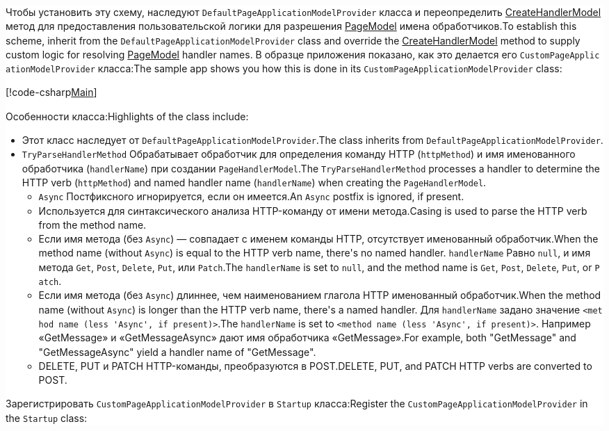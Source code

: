 <span data-ttu-id="5f2dd-262">Чтобы установить эту схему, наследуют `DefaultPageApplicationModelProvider` класса и переопределить [CreateHandlerModel](/dotnet/api/microsoft.aspnetcore.mvc.razorpages.internal.defaultpageapplicationmodelprovider.createhandlermodel) метод для предоставления пользовательской логики для разрешения [PageModel](/dotnet/api/microsoft.aspnetcore.mvc.razorpages.pagemodel) имена обработчиков.</span><span class="sxs-lookup"><span data-stu-id="5f2dd-262">To establish this scheme, inherit from the `DefaultPageApplicationModelProvider` class and override the [CreateHandlerModel](/dotnet/api/microsoft.aspnetcore.mvc.razorpages.internal.defaultpageapplicationmodelprovider.createhandlermodel) method to supply custom logic for resolving [PageModel](/dotnet/api/microsoft.aspnetcore.mvc.razorpages.pagemodel) handler names.</span></span> <span data-ttu-id="5f2dd-263">В образце приложения показано, как это делается его `CustomPageApplicationModelProvider` класса:</span><span class="sxs-lookup"><span data-stu-id="5f2dd-263">The sample app shows you how this is done in its `CustomPageApplicationModelProvider` class:</span></span>

[!code-csharp[Main](razor-pages-convention-features/sample/CustomPageApplicationModelProvider.cs?name=snippet1&highlight=1-2,45-46,64-68,78-85,87,92,106)]

<span data-ttu-id="5f2dd-264">Особенности класса:</span><span class="sxs-lookup"><span data-stu-id="5f2dd-264">Highlights of the class include:</span></span>

* <span data-ttu-id="5f2dd-265">Этот класс наследует от `DefaultPageApplicationModelProvider`.</span><span class="sxs-lookup"><span data-stu-id="5f2dd-265">The class inherits from `DefaultPageApplicationModelProvider`.</span></span>
* <span data-ttu-id="5f2dd-266">`TryParseHandlerMethod` Обрабатывает обработчик для определения команду HTTP (`httpMethod`) и имя именованного обработчика (`handlerName`) при создании `PageHandlerModel`.</span><span class="sxs-lookup"><span data-stu-id="5f2dd-266">The `TryParseHandlerMethod` processes a handler to determine the HTTP verb (`httpMethod`) and named handler name (`handlerName`) when creating the `PageHandlerModel`.</span></span>
  * <span data-ttu-id="5f2dd-267">`Async` Постфиксного игнорируется, если он имеется.</span><span class="sxs-lookup"><span data-stu-id="5f2dd-267">An `Async` postfix is ignored, if present.</span></span>
  * <span data-ttu-id="5f2dd-268">Используется для синтаксического анализа HTTP-команду от имени метода.</span><span class="sxs-lookup"><span data-stu-id="5f2dd-268">Casing is used to parse the HTTP verb from the method name.</span></span>
  * <span data-ttu-id="5f2dd-269">Если имя метода (без `Async`) — совпадает с именем команды HTTP, отсутствует именованный обработчик.</span><span class="sxs-lookup"><span data-stu-id="5f2dd-269">When the method name (without `Async`) is equal to the HTTP verb name, there's no named handler.</span></span> <span data-ttu-id="5f2dd-270">`handlerName` Равно `null`, и имя метода `Get`, `Post`, `Delete`, `Put`, или `Patch`.</span><span class="sxs-lookup"><span data-stu-id="5f2dd-270">The `handlerName` is set to `null`, and the method name is `Get`, `Post`, `Delete`, `Put`, or `Patch`.</span></span>
  * <span data-ttu-id="5f2dd-271">Если имя метода (без `Async`) длиннее, чем наименованием глагола HTTP именованный обработчик.</span><span class="sxs-lookup"><span data-stu-id="5f2dd-271">When the method name (without `Async`) is longer than the HTTP verb name, there's a named handler.</span></span> <span data-ttu-id="5f2dd-272">Для `handlerName` задано значение `<method name (less 'Async', if present)>`.</span><span class="sxs-lookup"><span data-stu-id="5f2dd-272">The `handlerName` is set to `<method name (less 'Async', if present)>`.</span></span> <span data-ttu-id="5f2dd-273">Например «GetMessage» и «GetMessageAsync» дают имя обработчика «GetMessage».</span><span class="sxs-lookup"><span data-stu-id="5f2dd-273">For example, both "GetMessage" and "GetMessageAsync" yield a handler name of "GetMessage".</span></span>
  * <span data-ttu-id="5f2dd-274">DELETE, PUT и PATCH HTTP-команды, преобразуются в POST.</span><span class="sxs-lookup"><span data-stu-id="5f2dd-274">DELETE, PUT, and PATCH HTTP verbs are converted to POST.</span></span>

<span data-ttu-id="5f2dd-275">Зарегистрировать `CustomPageApplicationModelProvider` в `Startup` класса:</span><span class="sxs-lookup"><span data-stu-id="5f2dd-275">Register the `CustomPageApplicationModelProvider` in the `Startup` class:</span></span>
